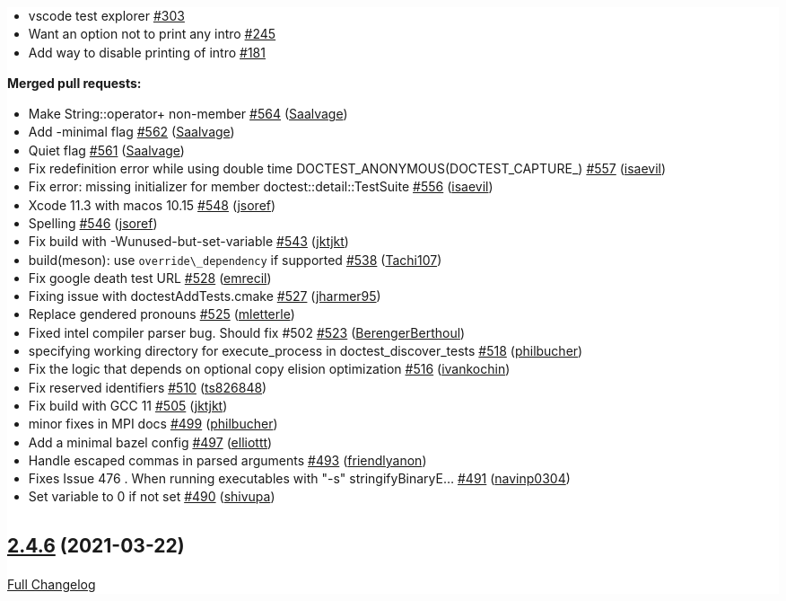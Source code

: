 - vscode test explorer [\#303](https://github.com/doctest/doctest/issues/303)
- Want an option not to print any intro [\#245](https://github.com/doctest/doctest/issues/245)
- Add way to disable printing of intro [\#181](https://github.com/doctest/doctest/issues/181)

**Merged pull requests:**

- Make String::operator+ non-member [\#564](https://github.com/doctest/doctest/pull/564) ([Saalvage](https://github.com/Saalvage))
- Add -minimal flag [\#562](https://github.com/doctest/doctest/pull/562) ([Saalvage](https://github.com/Saalvage))
- Quiet flag [\#561](https://github.com/doctest/doctest/pull/561) ([Saalvage](https://github.com/Saalvage))
- Fix redefinition error while using double time DOCTEST\_ANONYMOUS\(DOCTEST\_CAPTURE\_\) [\#557](https://github.com/doctest/doctest/pull/557) ([isaevil](https://github.com/isaevil))
- Fix error: missing initializer for member doctest::detail::TestSuite [\#556](https://github.com/doctest/doctest/pull/556) ([isaevil](https://github.com/isaevil))
- Xcode 11.3 with macos 10.15 [\#548](https://github.com/doctest/doctest/pull/548) ([jsoref](https://github.com/jsoref))
- Spelling [\#546](https://github.com/doctest/doctest/pull/546) ([jsoref](https://github.com/jsoref))
- Fix build with -Wunused-but-set-variable [\#543](https://github.com/doctest/doctest/pull/543) ([jktjkt](https://github.com/jktjkt))
- build\(meson\): use `override\_dependency` if supported [\#538](https://github.com/doctest/doctest/pull/538) ([Tachi107](https://github.com/Tachi107))
- Fix google death test URL [\#528](https://github.com/doctest/doctest/pull/528) ([emrecil](https://github.com/emrecil))
- Fixing issue with doctestAddTests.cmake [\#527](https://github.com/doctest/doctest/pull/527) ([jharmer95](https://github.com/jharmer95))
- Replace gendered pronouns [\#525](https://github.com/doctest/doctest/pull/525) ([mletterle](https://github.com/mletterle))
- Fixed intel compiler parser bug. Should fix \#502 [\#523](https://github.com/doctest/doctest/pull/523) ([BerengerBerthoul](https://github.com/BerengerBerthoul))
- specifying working directory for execute\_process in doctest\_discover\_tests [\#518](https://github.com/doctest/doctest/pull/518) ([philbucher](https://github.com/philbucher))
- Fix the logic that depends on optional copy elision optimization [\#516](https://github.com/doctest/doctest/pull/516) ([ivankochin](https://github.com/ivankochin))
- Fix reserved identifiers [\#510](https://github.com/doctest/doctest/pull/510) ([ts826848](https://github.com/ts826848))
- Fix build with GCC 11 [\#505](https://github.com/doctest/doctest/pull/505) ([jktjkt](https://github.com/jktjkt))
- minor fixes in MPI docs [\#499](https://github.com/doctest/doctest/pull/499) ([philbucher](https://github.com/philbucher))
- Add a minimal bazel config [\#497](https://github.com/doctest/doctest/pull/497) ([elliottt](https://github.com/elliottt))
- Handle escaped commas in parsed arguments [\#493](https://github.com/doctest/doctest/pull/493) ([friendlyanon](https://github.com/friendlyanon))
- Fixes Issue 476 . When running executables with "-s" stringifyBinaryE… [\#491](https://github.com/doctest/doctest/pull/491) ([navinp0304](https://github.com/navinp0304))
- Set variable to 0 if not set [\#490](https://github.com/doctest/doctest/pull/490) ([shivupa](https://github.com/shivupa))

## [2.4.6](https://github.com/doctest/doctest/tree/2.4.6) (2021-03-22)
[Full Changelog](https://github.com/doctest/doctest/compare/2.4.5...2.4.6)
